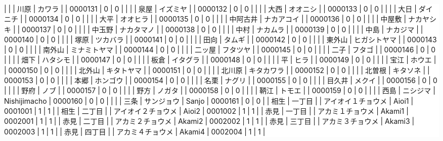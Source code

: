 |  |  | 川原 | カワラ |  | 0000131 | 0 | 0 |
|  |  | 泉屋 | イズミヤ |  | 0000132 | 0 | 0 |
|  |  | 大西 | オオニシ |  | 0000133 | 0 | 0 |
|  |  | 大日 | ダイニチ |  | 0000134 | 0 | 0 |
|  |  | 大平 | オオヒラ |  | 0000135 | 0 | 0 |
|  |  | 中阿古井 | ナカアコイ |  | 0000136 | 0 | 0 |
|  |  | 中屋敷 | ナカヤシキ |  | 0000137 | 0 | 0 |
|  |  | 中玉野 | ナカタマノ |  | 0000138 | 0 | 0 |
|  |  | 中村 | ナカムラ |  | 0000139 | 0 | 0 |
|  |  | 中島 | ナカジマ |  | 0000140 | 0 | 0 |
|  |  | 塚原 | ツカバラ |  | 0000141 | 0 | 0 |
|  |  | 田向 | タムギ |  | 0000142 | 0 | 0 |
|  |  | 東外山 | ヒガシトヤマ |  | 0000143 | 0 | 0 |
|  |  | 南外山 | ミナミトヤマ |  | 0000144 | 0 | 0 |
|  |  | 二ッ屋 | フタツヤ |  | 0000145 | 0 | 0 |
|  |  | 二子 | フタゴ |  | 0000146 | 0 | 0 |
|  |  | 畑下 | ハタシモ |  | 0000147 | 0 | 0 |
|  |  | 板倉 | イタグラ |  | 0000148 | 0 | 0 |
|  |  | 平 | ヒラ |  | 0000149 | 0 | 0 |
|  |  | 宝江 | ホウエ |  | 0000150 | 0 | 0 |
|  |  | 北外山 | キタトヤマ |  | 0000151 | 0 | 0 |
|  |  | 北川原 | キタカワラ |  | 0000152 | 0 | 0 |
|  |  | 北曽根 | キタソネ |  | 0000153 | 0 | 0 |
|  |  | 本郷 | ホンゴウ |  | 0000154 | 0 | 0 |
|  |  | 名栗 | ナグリ |  | 0000155 | 0 | 0 |
|  |  | 目久井 | メクイ |  | 0000156 | 0 | 0 |
|  |  | 野府 | ノブ |  | 0000157 | 0 | 0 |
|  |  | 野方 | ノガタ |  | 0000158 | 0 | 0 |
|  |  | 鞆江 | トモエ |  | 0000159 | 0 | 0 |
|  |  | 西島 | ニシジマ | Nishijimacho | 0000160 | 0 | 0 |
|  |  | 三条 | サンジョウ | Sanjo | 0000161 | 0 | 0 |
| 相生 | 一丁目 |  | アイオイ１チョウメ | Aioi1 | 0001001 | 1 | 1 |
| 相生 | 二丁目 |  | アイオイ２チョウメ | Aioi2 | 0001002 | 1 | 1 |
| 赤見 | 一丁目 |  | アカミ１チョウメ | Akami1 | 0002001 | 1 | 1 |
| 赤見 | 二丁目 |  | アカミ２チョウメ | Akami2 | 0002002 | 1 | 1 |
| 赤見 | 三丁目 |  | アカミ３チョウメ | Akami3 | 0002003 | 1 | 1 |
| 赤見 | 四丁目 |  | アカミ４チョウメ | Akami4 | 0002004 | 1 | 1 |